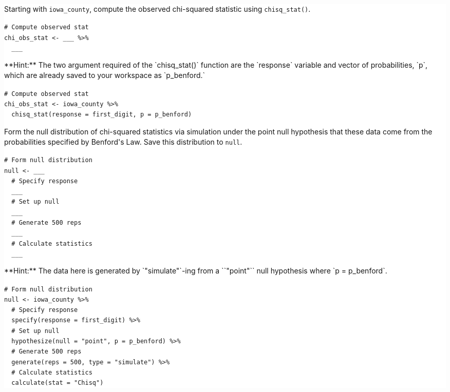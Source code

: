 


Starting with `iowa_county`, compute the observed chi-squared statistic using `chisq_stat()`.



```
# Compute observed stat
chi_obs_stat <- ___ %>%
  ___
```

<div id="ex12-hint">
**Hint:** The two argument required of the `chisq_stat()` function are the `response` variable and vector of probabilities, `p`, which are already saved to your workspace as `p_benford.`
</div>

```
# Compute observed stat
chi_obs_stat <- iowa_county %>%
  chisq_stat(response = first_digit, p = p_benford)
```





Form the null distribution of chi-squared statistics via simulation under the point null hypothesis that these data come from the probabilities specified by Benford's Law. Save this distribution to `null`.


```
# Form null distribution
null <- ___
  # Specify response
  ___
  # Set up null
  ___
  # Generate 500 reps
  ___
  # Calculate statistics
  ___
```

<div id="ex13-hint">
**Hint:** The data here is generated by `"simulate"`-ing from a ``"point"`` null hypothesis where `p = p_benford`.
</div>

```
# Form null distribution
null <- iowa_county %>%
  # Specify response
  specify(response = first_digit) %>%
  # Set up null
  hypothesize(null = "point", p = p_benford) %>%
  # Generate 500 reps
  generate(reps = 500, type = "simulate") %>%
  # Calculate statistics
  calculate(stat = "Chisq")
```

